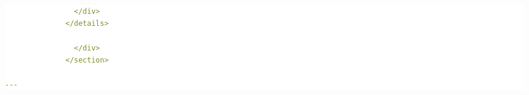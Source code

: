 ```yaml
                </div>
              </details>

                </div>
              </section>

---
```

